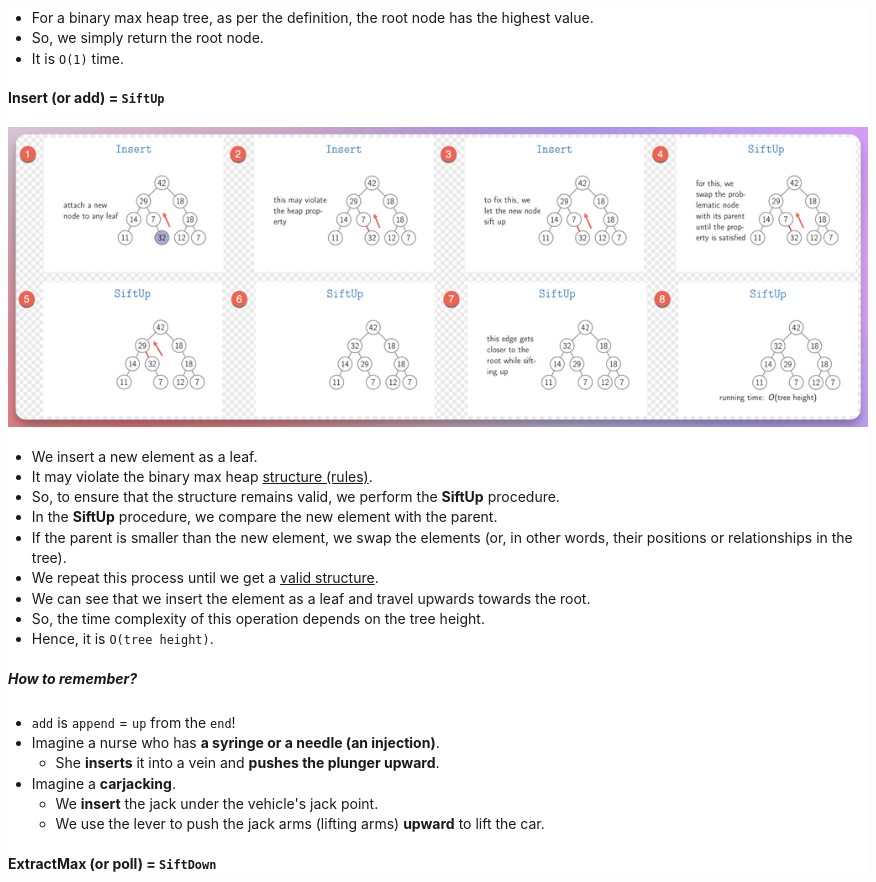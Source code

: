 * For a binary max heap tree, as per the definition, the root node has the highest value.
* So, we simply return the root node.
* It is `O(1)` time.

#### Insert (or add) = `SiftUp` 

![040insertOfBinaryMaxHeap.png](../../../../../../../assets/images/dataStructures/uc/module03priorityQueuesHeapsDisjointSets/040insertOfBinaryMaxHeap.png)

* We insert a new element as a leaf.
* It may violate the binary max heap [structure (rules)](#definition).
* So, to ensure that the structure remains valid, we perform the **SiftUp** procedure.
* In the **SiftUp** procedure, we compare the new element with the parent.
* If the parent is smaller than the new element, we swap the elements (or, in other words, their positions or 
  relationships in the tree).
* We repeat this process until we get a [valid structure](#definition).
* We can see that we insert the element as a leaf and travel upwards towards the root.
* So, the time complexity of this operation depends on the tree height.
* Hence, it is `O(tree height)`.

##### How to remember? 

* `add` is `append` = `up` from the `end`!
* Imagine a nurse who has **a syringe or a needle (an injection)**.
  * She **inserts** it into a vein and **pushes the plunger upward**.
* Imagine a **carjacking**.
  * We **insert** the jack under the vehicle's jack point.
  * We use the lever to push the jack arms (lifting arms) **upward** to lift the car. 

#### ExtractMax (or poll) = `SiftDown` 
